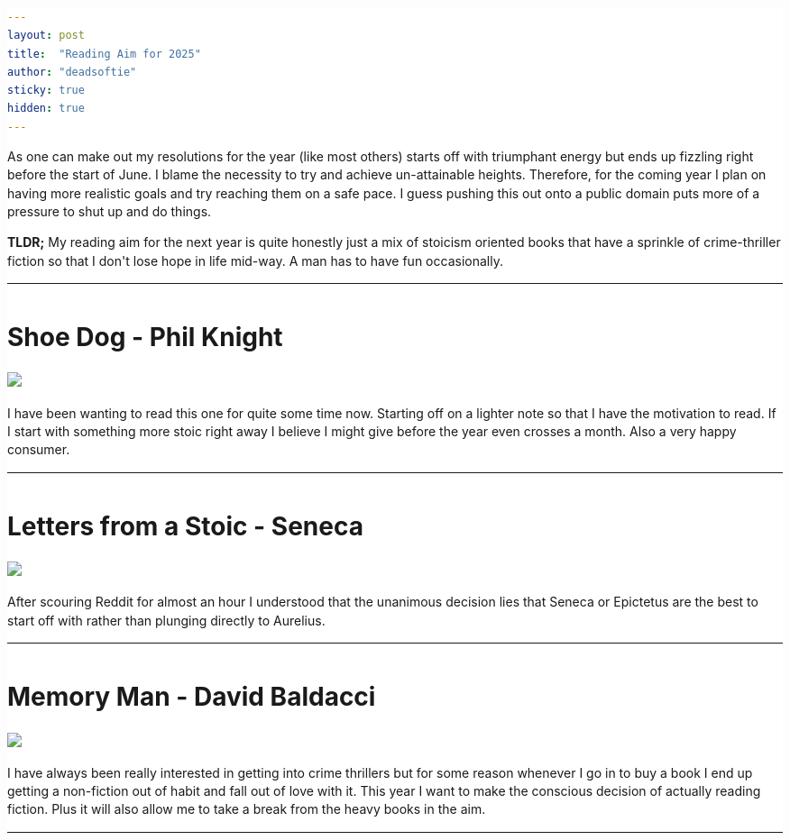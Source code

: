 ```yaml
---
layout: post
title:  "Reading Aim for 2025"
author: "deadsoftie"
sticky: true
hidden: true
---
```


As one can make out my resolutions for the year (like most others) starts off with triumphant energy but ends up fizzling right before the start of June. I blame the necessity to try and achieve un-attainable heights. Therefore, for the coming year I plan on having more realistic goals and try reaching them on a safe pace. I guess pushing this out onto a public domain puts more of a pressure to shut up and do things.

**TLDR;** My reading aim for the next year is quite honestly just a mix of stoicism oriented books that have a sprinkle of crime-thriller fiction so that I don't lose hope in life mid-way. A man has to have fun occasionally.

---

# Shoe Dog - Phil Knight
<img src="https://images-na.ssl-images-amazon.com/images/S/compressed.photo.goodreads.com/books/1457284880i/27220736.jpg" height="500"/>

I have been wanting to read this one for quite some time now. Starting off on a lighter note so that I have the motivation to read. If I start with something more stoic right away I believe I might give before the year even crosses a month. Also a very happy consumer.

---

# Letters from a Stoic - Seneca
<img src="https://m.media-amazon.com/images/I/61EVmWoiuaL.jpg" height="500"/>

After scouring Reddit for almost an hour I understood that the unanimous decision lies that Seneca or Epictetus are the best to start off with rather than plunging directly to Aurelius.

---

# Memory Man - David Baldacci
<img src="https://images-na.ssl-images-amazon.com/images/S/compressed.photo.goodreads.com/books/1421788503i/23153154.jpg" height="500"/>

I have always been really interested in getting into crime thrillers but for some reason whenever I go in to buy a book I end up getting a non-fiction out of habit and fall out of love with it. This year I want to make the conscious decision of actually reading fiction. Plus it will also allow me to take a break from the heavy books in the aim.

---

